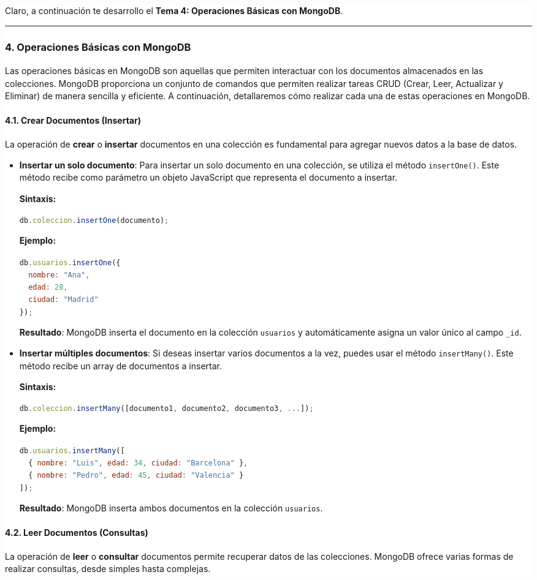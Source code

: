 Claro, a continuación te desarrollo el **Tema 4: Operaciones Básicas con MongoDB**.

---

### **4. Operaciones Básicas con MongoDB**

Las operaciones básicas en MongoDB son aquellas que permiten interactuar con los documentos almacenados en las colecciones. MongoDB proporciona un conjunto de comandos que permiten realizar tareas CRUD (Crear, Leer, Actualizar y Eliminar) de manera sencilla y eficiente. A continuación, detallaremos cómo realizar cada una de estas operaciones en MongoDB.

#### **4.1. Crear Documentos (Insertar)**

La operación de **crear** o **insertar** documentos en una colección es fundamental para agregar nuevos datos a la base de datos.

- **Insertar un solo documento**: Para insertar un solo documento en una colección, se utiliza el método `insertOne()`. Este método recibe como parámetro un objeto JavaScript que representa el documento a insertar.

  **Sintaxis:**
  ```javascript
  db.coleccion.insertOne(documento);
  ```

  **Ejemplo:**
  ```javascript
  db.usuarios.insertOne({
    nombre: "Ana",
    edad: 28,
    ciudad: "Madrid"
  });
  ```

  **Resultado**: MongoDB inserta el documento en la colección `usuarios` y automáticamente asigna un valor único al campo `_id`.

- **Insertar múltiples documentos**: Si deseas insertar varios documentos a la vez, puedes usar el método `insertMany()`. Este método recibe un array de documentos a insertar.

  **Sintaxis:**
  ```javascript
  db.coleccion.insertMany([documento1, documento2, documento3, ...]);
  ```

  **Ejemplo:**
  ```javascript
  db.usuarios.insertMany([
    { nombre: "Luis", edad: 34, ciudad: "Barcelona" },
    { nombre: "Pedro", edad: 45, ciudad: "Valencia" }
  ]);
  ```

  **Resultado**: MongoDB inserta ambos documentos en la colección `usuarios`.

#### **4.2. Leer Documentos (Consultas)**

La operación de **leer** o **consultar** documentos permite recuperar datos de las colecciones. MongoDB ofrece varias formas de realizar consultas, desde simples hasta complejas.
